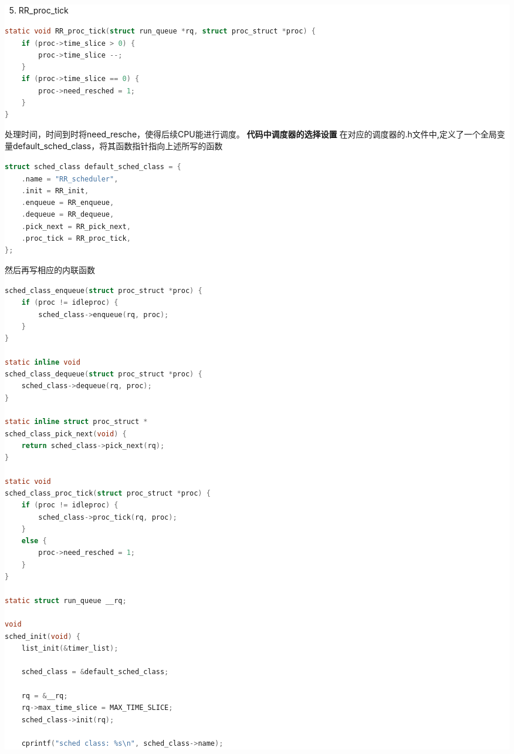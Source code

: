 5. RR_proc_tick
```c
static void RR_proc_tick(struct run_queue *rq, struct proc_struct *proc) {
    if (proc->time_slice > 0) {
        proc->time_slice --;
    }
    if (proc->time_slice == 0) {
        proc->need_resched = 1;
    }
}
```
处理时间，时间到时将need_resche，使得后续CPU能进行调度。
**代码中调度器的选择设置**
在对应的调度器的.h文件中,定义了一个全局变量default_sched_class，将其函数指针指向上述所写的函数
```c
struct sched_class default_sched_class = {
    .name = "RR_scheduler",
    .init = RR_init,
    .enqueue = RR_enqueue,
    .dequeue = RR_dequeue,
    .pick_next = RR_pick_next,
    .proc_tick = RR_proc_tick,
};
```
然后再写相应的内联函数
```c
sched_class_enqueue(struct proc_struct *proc) {
    if (proc != idleproc) {
        sched_class->enqueue(rq, proc);
    }
}

static inline void
sched_class_dequeue(struct proc_struct *proc) {
    sched_class->dequeue(rq, proc);
}

static inline struct proc_struct *
sched_class_pick_next(void) {
    return sched_class->pick_next(rq);
}

static void
sched_class_proc_tick(struct proc_struct *proc) {
    if (proc != idleproc) {
        sched_class->proc_tick(rq, proc);
    }
    else {
        proc->need_resched = 1;
    }
}

static struct run_queue __rq;

void
sched_init(void) {
    list_init(&timer_list);

    sched_class = &default_sched_class;

    rq = &__rq;
    rq->max_time_slice = MAX_TIME_SLICE;
    sched_class->init(rq);

    cprintf("sched class: %s\n", sched_class->name);
```